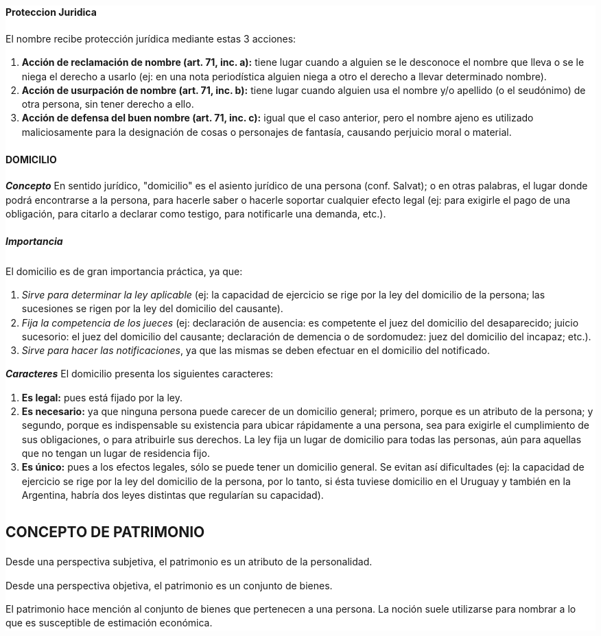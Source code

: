 
#### Proteccion Juridica
El nombre recibe protección jurídica mediante estas 3 acciones: 
1. **Acción de reclamación de nombre (art. 71, inc. a):** tiene lugar cuando a alguien se le desconoce el nombre que lleva o se le niega el derecho a usarlo (ej: en una nota periodística alguien niega a otro el derecho a llevar determinado nombre).
2. **Acción de usurpación de nombre (art. 71, inc. b):** tiene lugar cuando alguien usa el nombre y/o apellido (o el seudónimo) de otra persona, sin tener derecho a ello.
3. **Acción de defensa del buen nombre (art. 71, inc. c):** igual que el caso anterior, pero el nombre ajeno es utilizado maliciosamente para la designación de cosas o personajes de fantasía, causando perjuicio moral o material.

#### DOMICILIO
***Concepto***
En sentido jurídico, "domicilio" es el asiento jurídico de una persona (conf. Salvat); o en otras palabras, el lugar donde podrá encontrarse a la persona, para hacerle saber o hacerle soportar cualquier efecto legal (ej: para exigirle el pago de una obligación, para citarlo a declarar como testigo, para notificarle una demanda, etc.).

##### Importancia
El domicilio es de gran importancia práctica, ya que:

1) *Sirve para determinar la ley aplicable* (ej: la capacidad de ejercicio se rige por la ley del domicilio de la persona; las sucesiones se rigen por la ley del domicilio del causante).
2) *Fija la competencia de los jueces* (ej: declaración de ausencia: es competente el juez del domicilio del desaparecido; juicio sucesorio: el juez del domicilio del causante; declaración de demencia o de sordomudez: juez del domicilio del incapaz; etc.).
3) *Sirve para hacer las notificaciones*, ya que las mismas se deben efectuar en el domicilio del notificado.


***Caracteres***
El domicilio presenta los siguientes caracteres:
1) **Es legal:** pues está fijado por la ley.
2) **Es necesario:** ya que ninguna persona puede carecer de un domicilio general; primero, porque es un atributo de la persona; y segundo, porque es indispensable su existencia para ubicar rápidamente a una persona, sea para exigirle el cumplimiento de sus obligaciones, o para atribuirle sus derechos. La ley fija un lugar de domicilio para todas las personas, aún para aquellas que no tengan un lugar de residencia fijo.
3) **Es único:** pues a los efectos legales, sólo se puede tener un domicilio general. Se evitan así dificultades (ej: la capacidad de ejercicio se rige por la ley del domicilio de la persona, por lo tanto, si ésta tuviese domicilio en el Uruguay y también en la Argentina, habría dos leyes distintas que regularían su capacidad).

## CONCEPTO DE PATRIMONIO 

Desde una perspectiva subjetiva, el patrimonio es un atributo de la personalidad.

Desde una perspectiva objetiva, el patrimonio es un conjunto de bienes.

  

El patrimonio hace mención al conjunto de bienes que pertenecen a una persona. La noción suele utilizarse para nombrar a lo que es susceptible de estimación económica.
